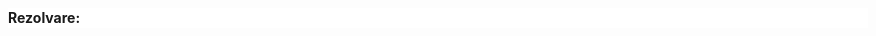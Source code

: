 


**Rezolvare:**


<Video src="https://www.youtube.com/embed/2T4lqO3AOws" />

<br></br>


_Transformăm mărimile date în SI:_

<Img className="img-responsive4" src="fizica/clasa6/capitolul2/II-2-3-determinarea-indirecta-a-ariei-poza9-problema-rezolvata-determinarea-ariilor-suprafetelor-unei-cutii-paralelipipedice-calcule.png" width="1000" height="309" />

<br></br>
<br></br>


_O cutie (paralelipiped) are șase suprafețe, două câte două egale. Deci calculăm ariile suprafețelor dreptunghiulare care sunt diferite, adică trei arii. Aplicăm formula de calcul a ariei unui dreptunghi și înlocuim datele problemei. Întotdeauna se adaugă la rezultatul obținut unitatea de măsură._


S<sub>1</sub> = L ∙ l = 0,225m ∙ 0,113 m = 0,025425 m<sup>2</sup>

S<sub>2</sub> = L ∙ h = 0,225m ∙ 0,07 m = 0,01575 m<sup>2</sup>

S<sub>3</sub> = l ∙ h = 0,113m ∙ 0,07 m = 0,00791 m<sup>2</sup>




</div>




<br></br>




<div class="alert alert--warning" role="alert">

&#128275 **Problemă Experimentală - Măsurarea directă a volumului**


**2.8. Măsurarea volumului unui corp cu cilindrul gradat.**


